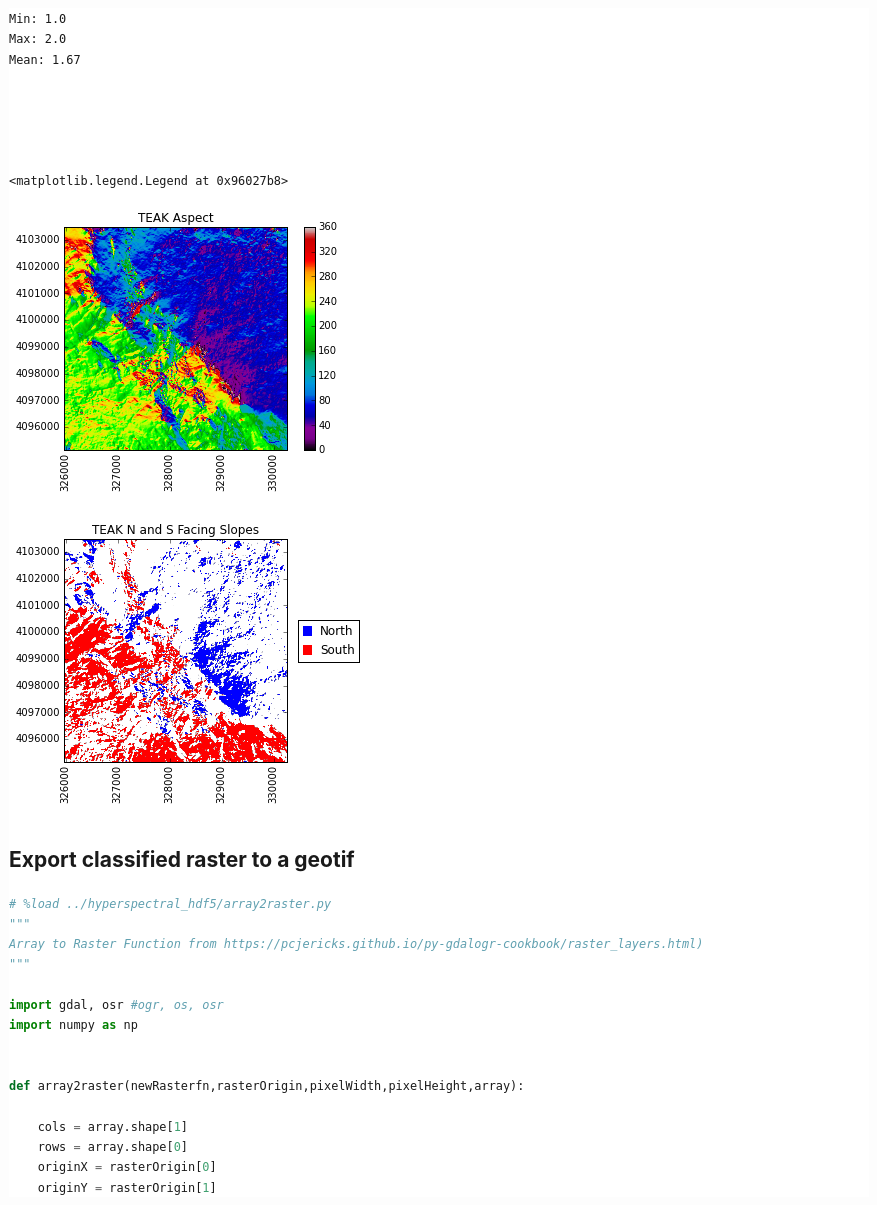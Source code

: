     Min: 1.0
    Max: 2.0
    Mean: 1.67
    




    <matplotlib.legend.Legend at 0x96027b8>




![png](output_26_2.png)



![png](output_26_3.png)


## Export classified raster to a geotif


```python
# %load ../hyperspectral_hdf5/array2raster.py
"""
Array to Raster Function from https://pcjericks.github.io/py-gdalogr-cookbook/raster_layers.html)
"""

import gdal, osr #ogr, os, osr
import numpy as np


def array2raster(newRasterfn,rasterOrigin,pixelWidth,pixelHeight,array):

    cols = array.shape[1]
    rows = array.shape[0]
    originX = rasterOrigin[0]
    originY = rasterOrigin[1]
```